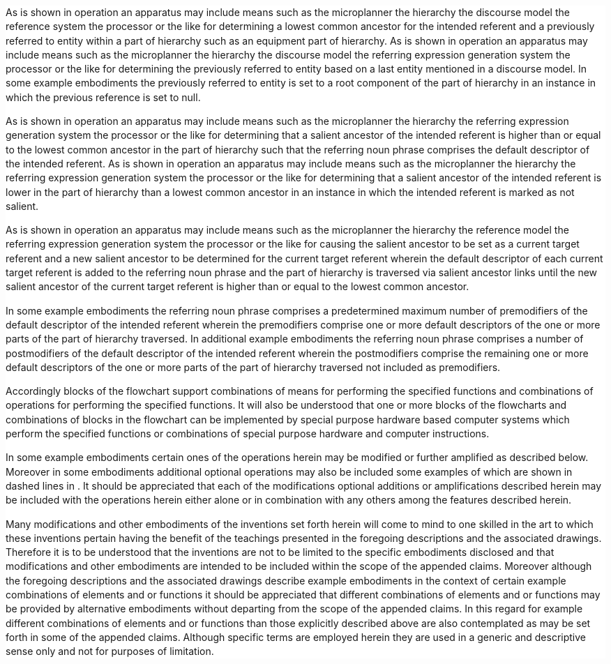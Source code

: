 As is shown in operation an apparatus may include means such as the microplanner the hierarchy the discourse model the reference system the processor or the like for determining a lowest common ancestor for the intended referent and a previously referred to entity within a part of hierarchy such as an equipment part of hierarchy. As is shown in operation an apparatus may include means such as the microplanner the hierarchy the discourse model the referring expression generation system the processor or the like for determining the previously referred to entity based on a last entity mentioned in a discourse model. In some example embodiments the previously referred to entity is set to a root component of the part of hierarchy in an instance in which the previous reference is set to null.

As is shown in operation an apparatus may include means such as the microplanner the hierarchy the referring expression generation system the processor or the like for determining that a salient ancestor of the intended referent is higher than or equal to the lowest common ancestor in the part of hierarchy such that the referring noun phrase comprises the default descriptor of the intended referent. As is shown in operation an apparatus may include means such as the microplanner the hierarchy the referring expression generation system the processor or the like for determining that a salient ancestor of the intended referent is lower in the part of hierarchy than a lowest common ancestor in an instance in which the intended referent is marked as not salient.

As is shown in operation an apparatus may include means such as the microplanner the hierarchy the reference model the referring expression generation system the processor or the like for causing the salient ancestor to be set as a current target referent and a new salient ancestor to be determined for the current target referent wherein the default descriptor of each current target referent is added to the referring noun phrase and the part of hierarchy is traversed via salient ancestor links until the new salient ancestor of the current target referent is higher than or equal to the lowest common ancestor.

In some example embodiments the referring noun phrase comprises a predetermined maximum number of premodifiers of the default descriptor of the intended referent wherein the premodifiers comprise one or more default descriptors of the one or more parts of the part of hierarchy traversed. In additional example embodiments the referring noun phrase comprises a number of postmodifiers of the default descriptor of the intended referent wherein the postmodifiers comprise the remaining one or more default descriptors of the one or more parts of the part of hierarchy traversed not included as premodifiers.

Accordingly blocks of the flowchart support combinations of means for performing the specified functions and combinations of operations for performing the specified functions. It will also be understood that one or more blocks of the flowcharts and combinations of blocks in the flowchart can be implemented by special purpose hardware based computer systems which perform the specified functions or combinations of special purpose hardware and computer instructions.

In some example embodiments certain ones of the operations herein may be modified or further amplified as described below. Moreover in some embodiments additional optional operations may also be included some examples of which are shown in dashed lines in . It should be appreciated that each of the modifications optional additions or amplifications described herein may be included with the operations herein either alone or in combination with any others among the features described herein.

Many modifications and other embodiments of the inventions set forth herein will come to mind to one skilled in the art to which these inventions pertain having the benefit of the teachings presented in the foregoing descriptions and the associated drawings. Therefore it is to be understood that the inventions are not to be limited to the specific embodiments disclosed and that modifications and other embodiments are intended to be included within the scope of the appended claims. Moreover although the foregoing descriptions and the associated drawings describe example embodiments in the context of certain example combinations of elements and or functions it should be appreciated that different combinations of elements and or functions may be provided by alternative embodiments without departing from the scope of the appended claims. In this regard for example different combinations of elements and or functions than those explicitly described above are also contemplated as may be set forth in some of the appended claims. Although specific terms are employed herein they are used in a generic and descriptive sense only and not for purposes of limitation.

